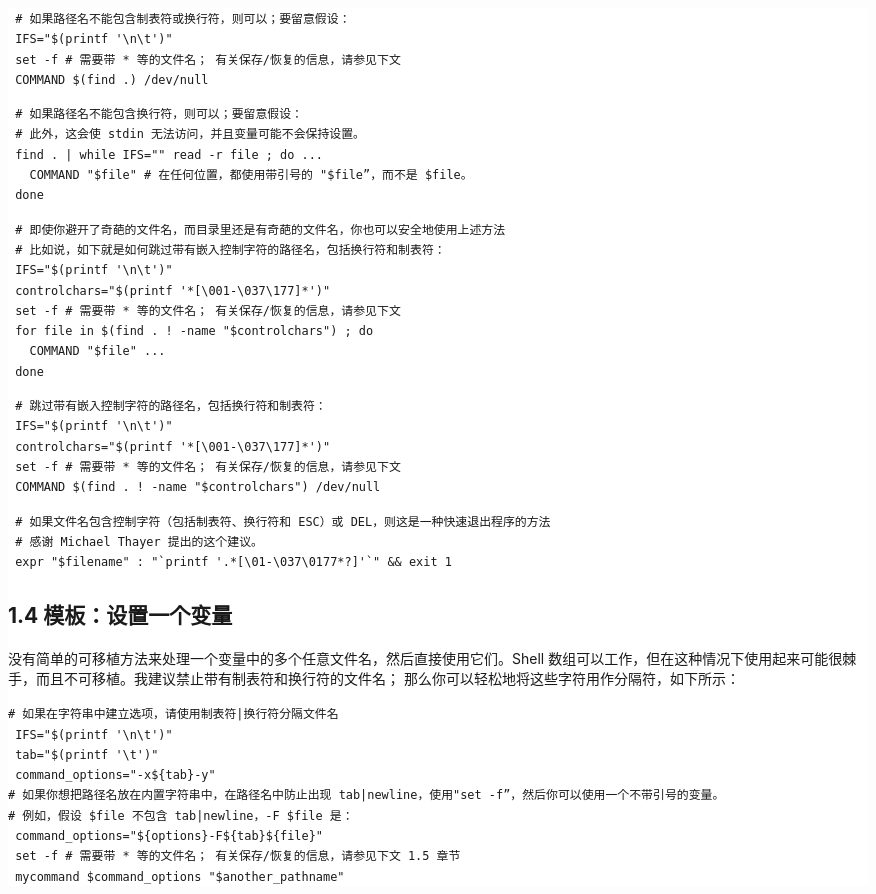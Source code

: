 ```shell
 # 如果路径名不能包含制表符或换行符，则可以；要留意假设：
 IFS="$(printf '\n\t')"
 set -f # 需要带 * 等的文件名； 有关保存/恢复的信息，请参见下文
 COMMAND $(find .) /dev/null
```

```shell
 # 如果路径名不能包含换行符，则可以；要留意假设：
 # 此外，这会使 stdin 无法访问，并且变量可能不会保持设置。
 find . | while IFS="" read -r file ; do ...
   COMMAND "$file" # 在任何位置，都使用带引号的 "$file”，而不是 $file。
 done
```

```shell
 # 即使你避开了奇葩的文件名，而目录里还是有奇葩的文件名，你也可以安全地使用上述方法
 # 比如说，如下就是如何跳过带有嵌入控制字符的路径名，包括换行符和制表符：
 IFS="$(printf '\n\t')"
 controlchars="$(printf '*[\001-\037\177]*')"
 set -f # 需要带 * 等的文件名； 有关保存/恢复的信息，请参见下文
 for file in $(find . ! -name "$controlchars") ; do
   COMMAND "$file" ...
 done
```

```shell
 # 跳过带有嵌入控制字符的路径名，包括换行符和制表符：
 IFS="$(printf '\n\t')"
 controlchars="$(printf '*[\001-\037\177]*')"
 set -f # 需要带 * 等的文件名； 有关保存/恢复的信息，请参见下文
 COMMAND $(find . ! -name "$controlchars") /dev/null
```

```shell
 # 如果文件名包含控制字符（包括制表符、换行符和 ESC）或 DEL，则这是一种快速退出程序的方法
 # 感谢 Michael Thayer 提出的这个建议。
 expr "$filename" : "`printf '.*[\01-\037\0177*?]'`" && exit 1
```

## 1.4 模板：设置一个变量

没有简单的可移植方法来处理一个变量中的多个任意文件名，然后直接使用它们。Shell 数组可以工作，但在这种情况下使用起来可能很棘手，而且不可移植。我建议禁止带有制表符和换行符的文件名； 那么你可以轻松地将这些字符用作分隔符，如下所示：

```shell
# 如果在字符串中建立选项，请使用制表符|换行符分隔文件名
 IFS="$(printf '\n\t')"
 tab="$(printf '\t')"
 command_options="-x${tab}-y"
# 如果你想把路径名放在内置字符串中，在路径名中防止出现 tab|newline，使用"set -f”，然后你可以使用一个不带引号的变量。
# 例如，假设 $file 不包含 tab|newline，-F $file 是：
 command_options="${options}-F${tab}${file}"
 set -f # 需要带 * 等的文件名； 有关保存/恢复的信息，请参见下文 1.5 章节
 mycommand $command_options "$another_pathname"
```
